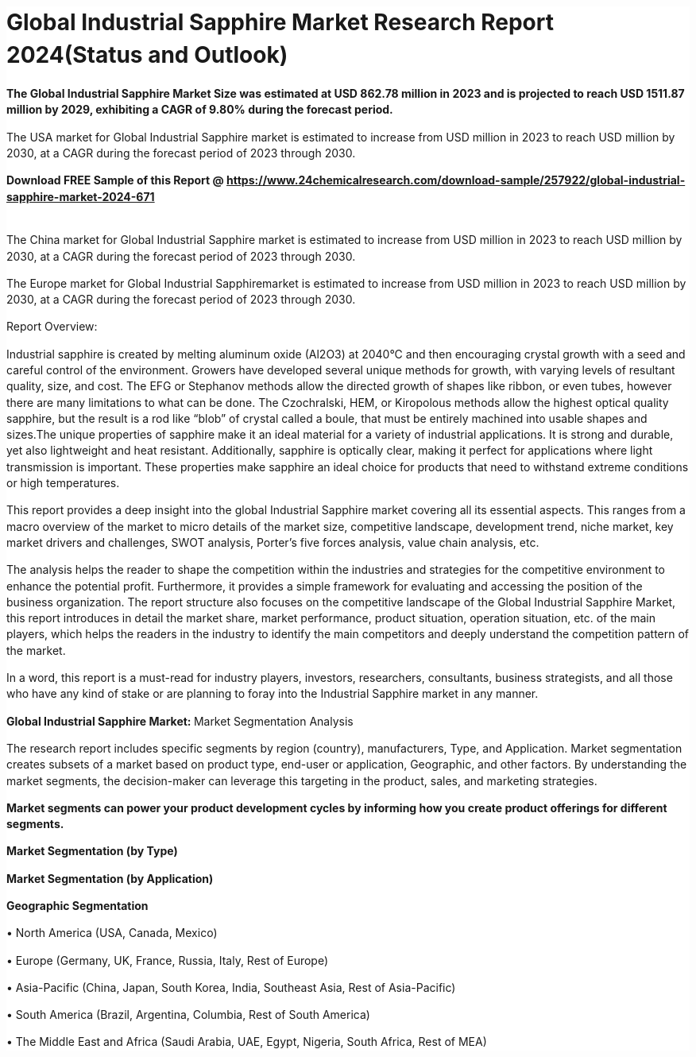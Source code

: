 <h1>Global Industrial Sapphire Market Research Report 2024(Status and Outlook)</h1><p><strong>The Global Industrial Sapphire Market Size was estimated at USD 862.78 million in 2023 and is projected to reach USD 1511.87 million by 2029, exhibiting a CAGR of 9.80% during the forecast period.</strong></p><p>
</p><p>The USA market for Global Industrial Sapphire market is estimated to increase from USD million in 2023 to reach USD million by 2030, at a CAGR during the forecast period of 2023 through 2030.</p><div><b>Download FREE Sample of this Report @ 
            <a href="https://www.24chemicalresearch.com/download-sample/257922/global-industrial-sapphire-market-2024-671">
            https://www.24chemicalresearch.com/download-sample/257922/global-industrial-sapphire-market-2024-671</a></b></div><br><p>
</p><p>The China market for Global Industrial Sapphire market is estimated to increase from USD million in 2023 to reach USD million by 2030, at a CAGR during the forecast period of 2023 through 2030.</p><p>
</p><p>The Europe market for Global Industrial Sapphiremarket is estimated to increase from USD million in 2023 to reach USD million by 2030, at a CAGR during the forecast period of 2023 through 2030.</p><p>
</p><p>Report Overview:</p><p>
</p><p>Industrial sapphire is created by melting aluminum oxide (Al2O3) at 2040°C and then encouraging crystal growth with a seed and careful control of the environment. Growers have developed several unique methods for growth, with varying levels of resultant quality, size, and cost. The EFG or Stephanov methods allow the directed growth of shapes like ribbon, or even tubes, however there are many limitations to what can be done. The Czochralski, HEM, or Kiropolous methods allow the highest optical quality sapphire, but the result is a rod like “blob” of crystal called a boule, that must be entirely machined into usable shapes and sizes.The unique properties of sapphire make it an ideal material for a variety of industrial applications. It is strong and durable, yet also lightweight and heat resistant. Additionally, sapphire is optically clear, making it perfect for applications where light transmission is important. These properties make sapphire an ideal choice for products that need to withstand extreme conditions or high temperatures.</p><p>
This report provides a deep insight into the global Industrial Sapphire market covering all its essential aspects. This ranges from a macro overview of the market to micro details of the market size, competitive landscape, development trend, niche market, key market drivers and challenges, SWOT analysis, Porter’s five forces analysis, value chain analysis, etc.</p><p>
The analysis helps the reader to shape the competition within the industries and strategies for the competitive environment to enhance the potential profit. Furthermore, it provides a simple framework for evaluating and accessing the position of the business organization. The report structure also focuses on the competitive landscape of the Global Industrial Sapphire Market, this report introduces in detail the market share, market performance, product situation, operation situation, etc. of the main players, which helps the readers in the industry to identify the main competitors and deeply understand the competition pattern of the market.</p><p>
In a word, this report is a must-read for industry players, investors, researchers, consultants, business strategists, and all those who have any kind of stake or are planning to foray into the Industrial Sapphire market in any manner.</p><p>
<strong>Global Industrial Sapphire Market: </strong>Market Segmentation Analysis</p><p>
The research report includes specific segments by region (country), manufacturers, Type, and Application. Market segmentation creates subsets of a market based on product type, end-user or application, Geographic, and other factors. By understanding the market segments, the decision-maker can leverage this targeting in the product, sales, and marketing strategies.</p><p>
</p><p><strong>Market segments can power your product development cycles by informing how you create product offerings for different segments.</strong></p><p>
</p><p>
</p><p></p><p>
<strong>Market Segmentation (by Type)</strong></p><p>
</p><p>
</p><p></p><p>
<strong>Market Segmentation (by Application)</strong></p><p>
</p><p>
</p><p></p><p>
<strong>Geographic Segmentation</strong></p><p>
• North America (USA, Canada, Mexico)</p><p>
• Europe (Germany, UK, France, Russia, Italy, Rest of Europe)</p><p>
• Asia-Pacific (China, Japan, South Korea, India, Southeast Asia, Rest of Asia-Pacific)</p><p>
• South America (Brazil, Argentina, Columbia, Rest of South America)</p><p>
• The Middle East and Africa (Saudi Arabia, UAE, Egypt, Nigeria, South Africa, Rest of MEA)</p><p>